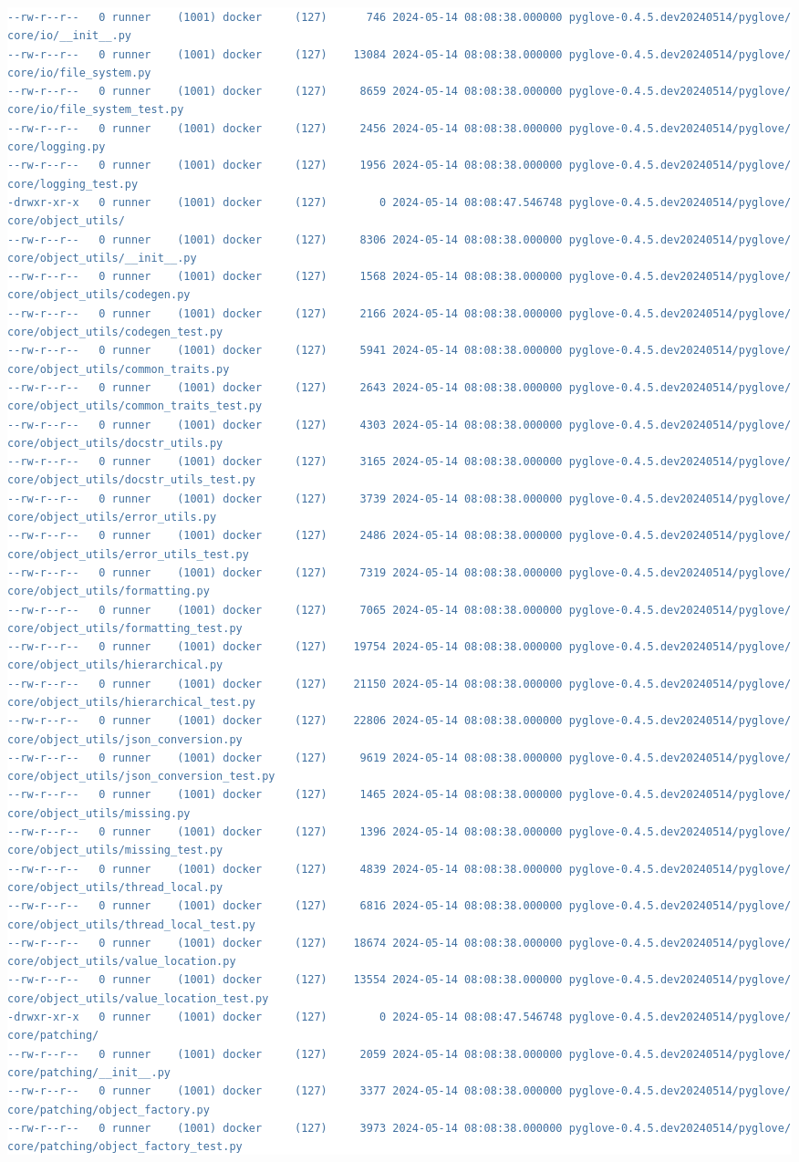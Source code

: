 ```diff
--rw-r--r--   0 runner    (1001) docker     (127)      746 2024-05-14 08:08:38.000000 pyglove-0.4.5.dev20240514/pyglove/core/io/__init__.py
--rw-r--r--   0 runner    (1001) docker     (127)    13084 2024-05-14 08:08:38.000000 pyglove-0.4.5.dev20240514/pyglove/core/io/file_system.py
--rw-r--r--   0 runner    (1001) docker     (127)     8659 2024-05-14 08:08:38.000000 pyglove-0.4.5.dev20240514/pyglove/core/io/file_system_test.py
--rw-r--r--   0 runner    (1001) docker     (127)     2456 2024-05-14 08:08:38.000000 pyglove-0.4.5.dev20240514/pyglove/core/logging.py
--rw-r--r--   0 runner    (1001) docker     (127)     1956 2024-05-14 08:08:38.000000 pyglove-0.4.5.dev20240514/pyglove/core/logging_test.py
-drwxr-xr-x   0 runner    (1001) docker     (127)        0 2024-05-14 08:08:47.546748 pyglove-0.4.5.dev20240514/pyglove/core/object_utils/
--rw-r--r--   0 runner    (1001) docker     (127)     8306 2024-05-14 08:08:38.000000 pyglove-0.4.5.dev20240514/pyglove/core/object_utils/__init__.py
--rw-r--r--   0 runner    (1001) docker     (127)     1568 2024-05-14 08:08:38.000000 pyglove-0.4.5.dev20240514/pyglove/core/object_utils/codegen.py
--rw-r--r--   0 runner    (1001) docker     (127)     2166 2024-05-14 08:08:38.000000 pyglove-0.4.5.dev20240514/pyglove/core/object_utils/codegen_test.py
--rw-r--r--   0 runner    (1001) docker     (127)     5941 2024-05-14 08:08:38.000000 pyglove-0.4.5.dev20240514/pyglove/core/object_utils/common_traits.py
--rw-r--r--   0 runner    (1001) docker     (127)     2643 2024-05-14 08:08:38.000000 pyglove-0.4.5.dev20240514/pyglove/core/object_utils/common_traits_test.py
--rw-r--r--   0 runner    (1001) docker     (127)     4303 2024-05-14 08:08:38.000000 pyglove-0.4.5.dev20240514/pyglove/core/object_utils/docstr_utils.py
--rw-r--r--   0 runner    (1001) docker     (127)     3165 2024-05-14 08:08:38.000000 pyglove-0.4.5.dev20240514/pyglove/core/object_utils/docstr_utils_test.py
--rw-r--r--   0 runner    (1001) docker     (127)     3739 2024-05-14 08:08:38.000000 pyglove-0.4.5.dev20240514/pyglove/core/object_utils/error_utils.py
--rw-r--r--   0 runner    (1001) docker     (127)     2486 2024-05-14 08:08:38.000000 pyglove-0.4.5.dev20240514/pyglove/core/object_utils/error_utils_test.py
--rw-r--r--   0 runner    (1001) docker     (127)     7319 2024-05-14 08:08:38.000000 pyglove-0.4.5.dev20240514/pyglove/core/object_utils/formatting.py
--rw-r--r--   0 runner    (1001) docker     (127)     7065 2024-05-14 08:08:38.000000 pyglove-0.4.5.dev20240514/pyglove/core/object_utils/formatting_test.py
--rw-r--r--   0 runner    (1001) docker     (127)    19754 2024-05-14 08:08:38.000000 pyglove-0.4.5.dev20240514/pyglove/core/object_utils/hierarchical.py
--rw-r--r--   0 runner    (1001) docker     (127)    21150 2024-05-14 08:08:38.000000 pyglove-0.4.5.dev20240514/pyglove/core/object_utils/hierarchical_test.py
--rw-r--r--   0 runner    (1001) docker     (127)    22806 2024-05-14 08:08:38.000000 pyglove-0.4.5.dev20240514/pyglove/core/object_utils/json_conversion.py
--rw-r--r--   0 runner    (1001) docker     (127)     9619 2024-05-14 08:08:38.000000 pyglove-0.4.5.dev20240514/pyglove/core/object_utils/json_conversion_test.py
--rw-r--r--   0 runner    (1001) docker     (127)     1465 2024-05-14 08:08:38.000000 pyglove-0.4.5.dev20240514/pyglove/core/object_utils/missing.py
--rw-r--r--   0 runner    (1001) docker     (127)     1396 2024-05-14 08:08:38.000000 pyglove-0.4.5.dev20240514/pyglove/core/object_utils/missing_test.py
--rw-r--r--   0 runner    (1001) docker     (127)     4839 2024-05-14 08:08:38.000000 pyglove-0.4.5.dev20240514/pyglove/core/object_utils/thread_local.py
--rw-r--r--   0 runner    (1001) docker     (127)     6816 2024-05-14 08:08:38.000000 pyglove-0.4.5.dev20240514/pyglove/core/object_utils/thread_local_test.py
--rw-r--r--   0 runner    (1001) docker     (127)    18674 2024-05-14 08:08:38.000000 pyglove-0.4.5.dev20240514/pyglove/core/object_utils/value_location.py
--rw-r--r--   0 runner    (1001) docker     (127)    13554 2024-05-14 08:08:38.000000 pyglove-0.4.5.dev20240514/pyglove/core/object_utils/value_location_test.py
-drwxr-xr-x   0 runner    (1001) docker     (127)        0 2024-05-14 08:08:47.546748 pyglove-0.4.5.dev20240514/pyglove/core/patching/
--rw-r--r--   0 runner    (1001) docker     (127)     2059 2024-05-14 08:08:38.000000 pyglove-0.4.5.dev20240514/pyglove/core/patching/__init__.py
--rw-r--r--   0 runner    (1001) docker     (127)     3377 2024-05-14 08:08:38.000000 pyglove-0.4.5.dev20240514/pyglove/core/patching/object_factory.py
--rw-r--r--   0 runner    (1001) docker     (127)     3973 2024-05-14 08:08:38.000000 pyglove-0.4.5.dev20240514/pyglove/core/patching/object_factory_test.py
```